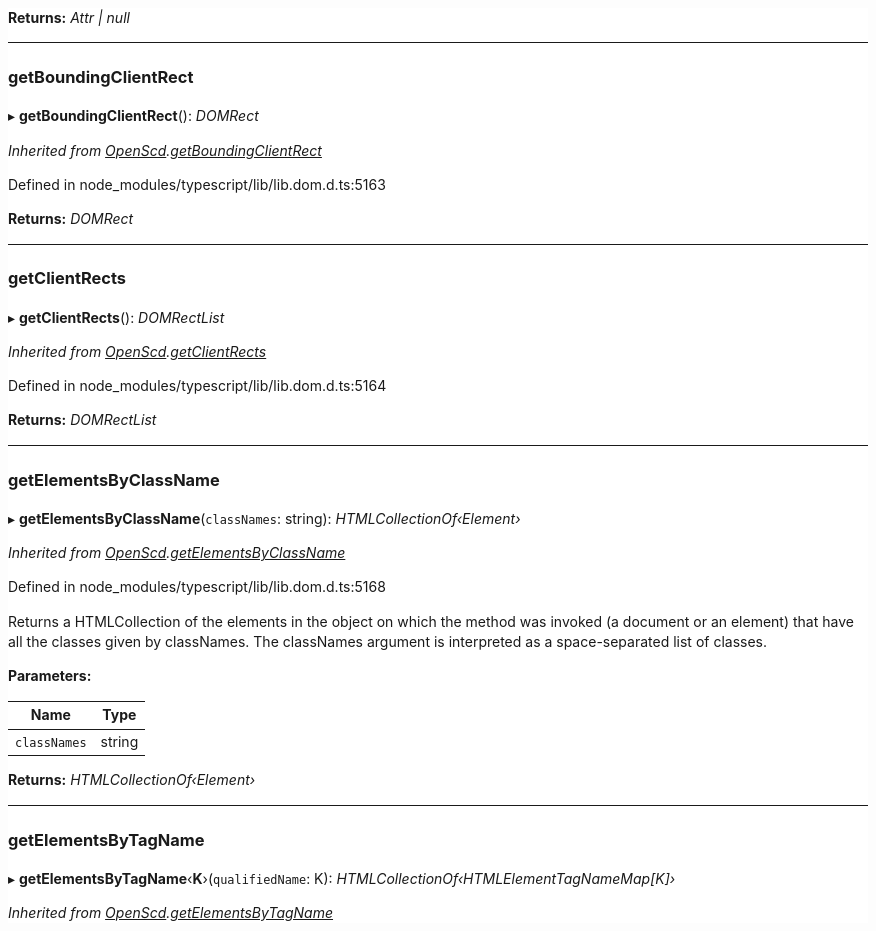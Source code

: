 **Returns:** *Attr | null*

___

###  getBoundingClientRect

▸ **getBoundingClientRect**(): *DOMRect*

*Inherited from [OpenScd](_src_open_scd_.openscd.md).[getBoundingClientRect](_src_open_scd_.openscd.md#getboundingclientrect)*

Defined in node_modules/typescript/lib/lib.dom.d.ts:5163

**Returns:** *DOMRect*

___

###  getClientRects

▸ **getClientRects**(): *DOMRectList*

*Inherited from [OpenScd](_src_open_scd_.openscd.md).[getClientRects](_src_open_scd_.openscd.md#getclientrects)*

Defined in node_modules/typescript/lib/lib.dom.d.ts:5164

**Returns:** *DOMRectList*

___

###  getElementsByClassName

▸ **getElementsByClassName**(`classNames`: string): *HTMLCollectionOf‹Element›*

*Inherited from [OpenScd](_src_open_scd_.openscd.md).[getElementsByClassName](_src_open_scd_.openscd.md#getelementsbyclassname)*

Defined in node_modules/typescript/lib/lib.dom.d.ts:5168

Returns a HTMLCollection of the elements in the object on which the method was invoked (a document or an element) that have all the classes given by classNames. The classNames argument is interpreted as a space-separated list of classes.

**Parameters:**

Name | Type |
------ | ------ |
`classNames` | string |

**Returns:** *HTMLCollectionOf‹Element›*

___

###  getElementsByTagName

▸ **getElementsByTagName**‹**K**›(`qualifiedName`: K): *HTMLCollectionOf‹HTMLElementTagNameMap[K]›*

*Inherited from [OpenScd](_src_open_scd_.openscd.md).[getElementsByTagName](_src_open_scd_.openscd.md#getelementsbytagname)*
